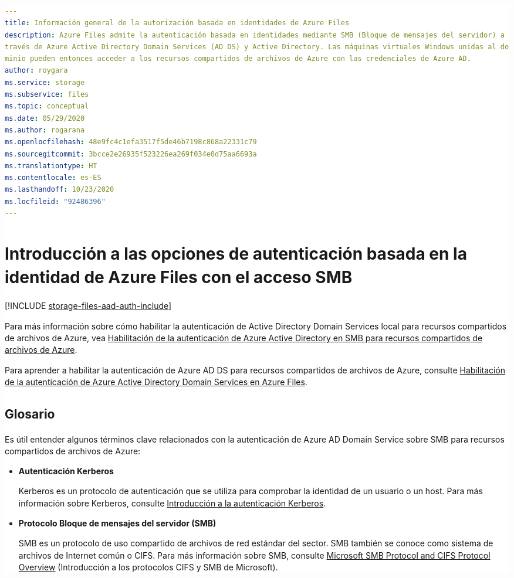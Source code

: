 ```yaml
---
title: Información general de la autorización basada en identidades de Azure Files
description: Azure Files admite la autenticación basada en identidades mediante SMB (Bloque de mensajes del servidor) a través de Azure Active Directory Domain Services (AD DS) y Active Directory. Las máquinas virtuales Windows unidas al dominio pueden entonces acceder a los recursos compartidos de archivos de Azure con las credenciales de Azure AD.
author: roygara
ms.service: storage
ms.subservice: files
ms.topic: conceptual
ms.date: 05/29/2020
ms.author: rogarana
ms.openlocfilehash: 48e9fc4c1efa3517f5de46b7198c868a22331c79
ms.sourcegitcommit: 3bcce2e26935f523226ea269f034e0d75aa6693a
ms.translationtype: HT
ms.contentlocale: es-ES
ms.lasthandoff: 10/23/2020
ms.locfileid: "92486396"
---
```

# <a name="overview-of-azure-files-identity-based-authentication-options-for-smb-access"></a>Introducción a las opciones de autenticación basada en la identidad de Azure Files con el acceso SMB
[!INCLUDE [storage-files-aad-auth-include](../../../includes/storage-files-aad-auth-include.md)]

Para más información sobre cómo habilitar la autenticación de Active Directory Domain Services local para recursos compartidos de archivos de Azure, vea [Habilitación de la autenticación de Azure Active Directory en SMB para recursos compartidos de archivos de Azure](storage-files-identity-auth-active-directory-enable.md).

Para aprender a habilitar la autenticación de Azure AD DS para recursos compartidos de archivos de Azure, consulte [Habilitación de la autenticación de Azure Active Directory Domain Services en Azure Files](storage-files-identity-auth-active-directory-domain-service-enable.md).

## <a name="glossary"></a>Glosario 
Es útil entender algunos términos clave relacionados con la autenticación de Azure AD Domain Service sobre SMB para recursos compartidos de archivos de Azure:

-   **Autenticación Kerberos**

    Kerberos es un protocolo de autenticación que se utiliza para comprobar la identidad de un usuario o un host. Para más información sobre Kerberos, consulte [Introducción a la autenticación Kerberos](https://docs.microsoft.com/windows-server/security/kerberos/kerberos-authentication-overview).

-  **Protocolo Bloque de mensajes del servidor (SMB)**

    SMB es un protocolo de uso compartido de archivos de red estándar del sector. SMB también se conoce como sistema de archivos de Internet común o CIFS. Para más información sobre SMB, consulte [Microsoft SMB Protocol and CIFS Protocol Overview](https://docs.microsoft.com/windows/desktop/FileIO/microsoft-smb-protocol-and-cifs-protocol-overview) (Introducción a los protocolos CIFS y SMB de Microsoft).

